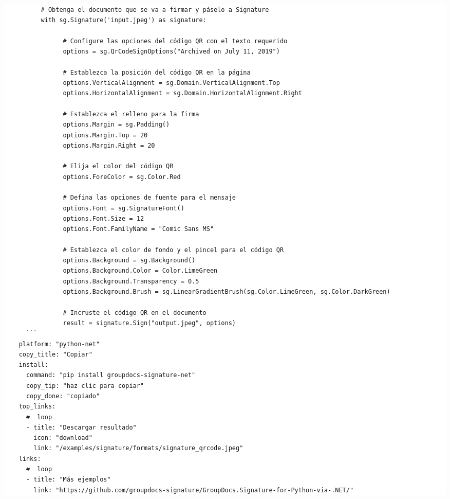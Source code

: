               # Obtenga el documento que se va a firmar y páselo a Signature
              with sg.Signature('input.jpeg') as signature:

                    # Configure las opciones del código QR con el texto requerido
                    options = sg.QrCodeSignOptions("Archived on July 11, 2019")

                    # Establezca la posición del código QR en la página
                    options.VerticalAlignment = sg.Domain.VerticalAlignment.Top
                    options.HorizontalAlignment = sg.Domain.HorizontalAlignment.Right

                    # Establezca el relleno para la firma
                    options.Margin = sg.Padding()
                    options.Margin.Top = 20
                    options.Margin.Right = 20

                    # Elija el color del código QR
                    options.ForeColor = sg.Color.Red

                    # Defina las opciones de fuente para el mensaje
                    options.Font = sg.SignatureFont()
                    options.Font.Size = 12
                    options.Font.FamilyName = "Comic Sans MS"

                    # Establezca el color de fondo y el pincel para el código QR
                    options.Background = sg.Background()
                    options.Background.Color = Color.LimeGreen
                    options.Background.Transparency = 0.5
                    options.Background.Brush = sg.LinearGradientBrush(sg.Color.LimeGreen, sg.Color.DarkGreen)

                    # Incruste el código QR en el documento
                    result = signature.Sign("output.jpeg", options)
          ```
        platform: "python-net"
        copy_title: "Copiar"
        install:
          command: "pip install groupdocs-signature-net"
          copy_tip: "haz clic para copiar"
          copy_done: "copiado"
        top_links:
          #  loop
          - title: "Descargar resultado"
            icon: "download"
            link: "/examples/signature/formats/signature_qrcode.jpeg"
        links:
          #  loop
          - title: "Más ejemplos"
            link: "https://github.com/groupdocs-signature/GroupDocs.Signature-for-Python-via-.NET/"